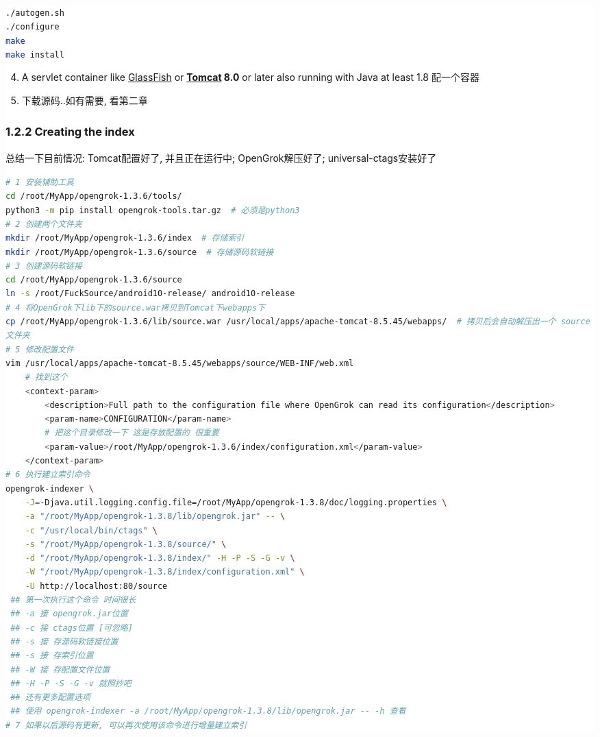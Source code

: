 ```bash
./autogen.sh 
./configure
make
make install
```

4. A servlet container like [GlassFish](https://glassfish.dev.java.net/) or **[Tomcat](http://tomcat.apache.org) 8.0** or later also running with Java at least 1.8 配一个容器

5. 下载源码..如有需要, 看第二章

### 1.2.2 Creating the index

总结一下目前情况: Tomcat配置好了, 并且正在运行中; OpenGrok解压好了; universal-ctags安装好了

```bash
# 1 安装辅助工具
cd /root/MyApp/opengrok-1.3.6/tools/
python3 -m pip install opengrok-tools.tar.gz  # 必须是python3
# 2 创建两个文件夹
mkdir /root/MyApp/opengrok-1.3.6/index  # 存储索引
mkdir /root/MyApp/opengrok-1.3.6/source  # 存储源码软链接
# 3 创建源码软链接
cd /root/MyApp/opengrok-1.3.6/source
ln -s /root/FuckSource/android10-release/ android10-release
# 4 将OpenGrok下lib下的source.war拷贝到Tomcat下webapps下
cp /root/MyApp/opengrok-1.3.6/lib/source.war /usr/local/apps/apache-tomcat-8.5.45/webapps/  # 拷贝后会自动解压出一个 source文件夹
# 5 修改配置文件
vim /usr/local/apps/apache-tomcat-8.5.45/webapps/source/WEB-INF/web.xml
    # 找到这个
    <context-param>
        <description>Full path to the configuration file where OpenGrok can read its configuration</description>
        <param-name>CONFIGURATION</param-name>
        # 把这个目录修改一下 这是存放配置的 很重要
        <param-value>/root/MyApp/opengrok-1.3.6/index/configuration.xml</param-value>
    </context-param>
# 6 执行建立索引命令
opengrok-indexer \
    -J=-Djava.util.logging.config.file=/root/MyApp/opengrok-1.3.8/doc/logging.properties \
    -a "/root/MyApp/opengrok-1.3.8/lib/opengrok.jar" -- \
    -c "/usr/local/bin/ctags" \
    -s "/root/MyApp/opengrok-1.3.8/source/" \
    -d "/root/MyApp/opengrok-1.3.8/index/" -H -P -S -G -v \
    -W "/root/MyApp/opengrok-1.3.8/index/configuration.xml" \
    -U http://localhost:80/source
 ## 第一次执行这个命令 时间很长
 ## -a 接 opengrok.jar位置
 ## -c 接 ctags位置 [可忽略]
 ## -s 接 存源码软链接位置
 ## -s 接 存索引位置
 ## -W 接 存配置文件位置
 ## -H -P -S -G -v 就照抄吧
 ## 还有更多配置选项
 ## 使用 opengrok-indexer -a /root/MyApp/opengrok-1.3.8/lib/opengrok.jar -- -h 查看
# 7 如果以后源码有更新, 可以再次使用该命令进行增量建立索引
```
